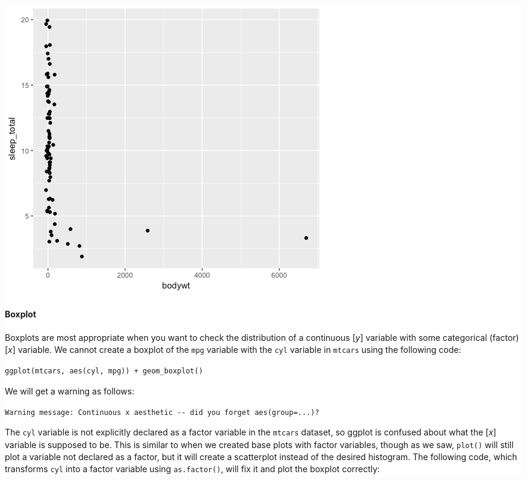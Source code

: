 ![](./images/fc32fb08-464a-4c70-b8f0-b2e7407b4389.png)





#### Boxplot



Boxplots are most appropriate when you want
to check the distribution of a continuous [*y*] variable with
some categorical (factor) [*x*] variable. We cannot create a
boxplot of the `mpg` variable with the `cyl`
variable in `mtcars` using the following code:

``` 
ggplot(mtcars, aes(cyl, mpg)) + geom_boxplot()
```


We will get a warning as follows:

``` 
Warning message: Continuous x aesthetic -- did you forget aes(group=...)?
```


The `cyl` variable is not explicitly declared as a factor
variable in the `mtcars` dataset, so ggplot is confused about
what the [*x*] variable is supposed to be. This is similar to
when we created base plots with factor
variables, though as we saw, `plot()` will still plot a
variable not declared as a factor, but it will create a scatterplot
instead of the desired histogram. The following code, which transforms
`cyl` into a factor variable using `as.factor()`,
will fix it and plot the boxplot correctly:
